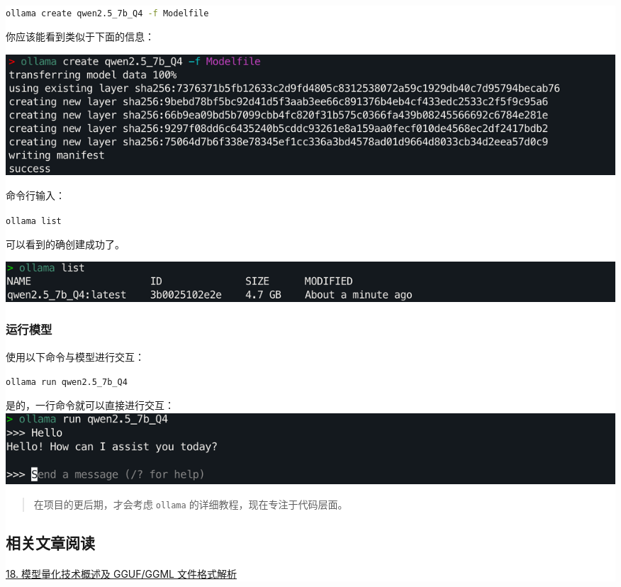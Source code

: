 ```bash
ollama create qwen2.5_7b_Q4 -f Modelfile
```

你应该能看到类似于下面的信息：

![创建模型](./assets/image-20241007103722008.png)

命令行输入：

```bash
ollama list
```

可以看到的确创建成功了。

![模型列表](./assets/image-20241007103902997.png)

### 运行模型

使用以下命令与模型进行交互：

```bash
ollama run qwen2.5_7b_Q4
```

是的，一行命令就可以直接进行交互：
![交互](./assets/image-20241007104047095.png)

> 在项目的更后期，才会考虑 `ollama` 的详细教程，现在专注于代码层面。

## 相关文章阅读

[18. 模型量化技术概述及 GGUF/GGML 文件格式解析](https://github.com/Hoper-J/AI-Guide-and-Demos-zh_CN/blob/master/Guide/18.%20模型量化技术概述及%20GGUF%3AGGML%20文件格式解析.md#直观感受-gguf-文件的权重)
